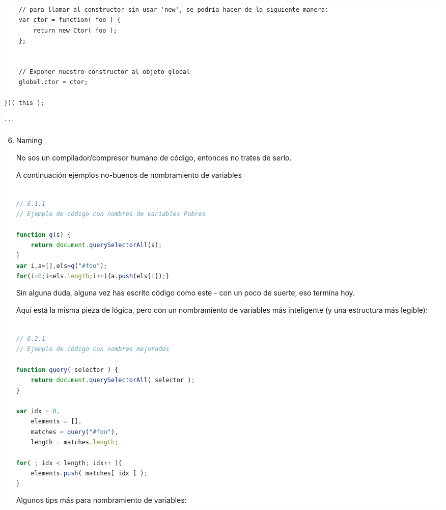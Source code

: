 
		// para llamar al constructor sin usar 'new', se podría hacer de la siguiente manera:
		var ctor = function( foo ) {
			return new Ctor( foo );
		};


		// Exponer nuestro constructor al objeto global
		global.ctor = ctor;

	})( this );

	```



6. <a name="naming">Naming</a>


	No sos un compilador/compresor humano de código, entonces no trates de serlo.

	A continuación ejemplos no-buenos de nombramiento de variables

	```javascript

	// 6.1.1
	// Ejemplo de código con nombres de variables Pobres

	function q(s) {
		return document.querySelectorAll(s);
	}
	var i,a=[],els=q("#foo");
	for(i=0;i<els.length;i++){a.push(els[i]);}
	```

	Sin alguna duda, alguna vez has escrito código como este - con un poco de suerte, eso termina hoy.

	Aquí está la misma pieza de lógica, pero con un nombramiento de variables más inteligente (y una estructura más legible):

	```javascript

	// 6.2.1
	// Ejemplo de código con nombres mejorados

	function query( selector ) {
		return document.querySelectorAll( selector );
	}

	var idx = 0,
		elements = [],
		matches = query("#foo"),
		length = matches.length;

	for( ; idx < length; idx++ ){
		elements.push( matches[ idx ] );
	}

	```

	Algunos tips más para nombramiento de variables:

